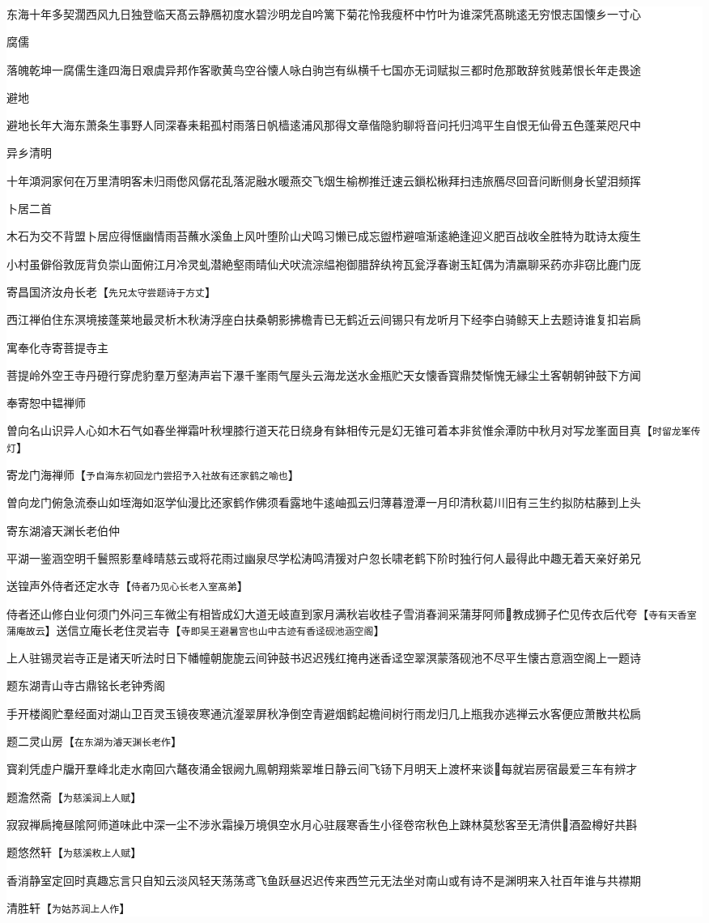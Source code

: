 东海十年多契濶西风九日独登临天髙云静鴈初度水碧沙明龙自吟篱下菊花怜我瘦杯中竹叶为谁深凭髙眺逺无穷恨志国懐乡一寸心  

腐儒  

落魄乾坤一腐儒生逢四海日艰虞异邦作客歌黄鸟空谷懐人咏白驹岂有纵横千七国亦无词赋拟三都时危那敢辞贫贱苐恨长年走畏途  

避地  

避地长年大海东萧条生事野人同深春耒耜孤村雨落日帆樯逺浦风那得文章偕隐豹聊将音问托归鸿平生自恨无仙骨五色蓬莱咫尺中  

异乡清明  

十年澒洞家何在万里清明客未归雨僽风僝花乱落泥融水暖燕交飞烟生榆栁推迁速云鎻松楸拜扫违旅鴈尽回音问断侧身长望泪频挥  

卜居二首  

木石为交不背盟卜居应得惬幽情雨苔蘸水溪鱼上风叶堕阶山犬鸣习懒已成忘盥栉避喧渐逺絶逢迎义肥百战收全胜特为耽诗太瘦生  

小村虽僻俗敦厐背负崇山面俯江月冷灵虬潜絶壑雨晴仙犬吠流淙緼袍御腊辞纨袴瓦瓮浮春谢玉缸偶为清羸聊采药亦非窃比鹿门厐  

寄昌国济汝舟长老【`先兄太守尝题诗于方丈`】  

西江禅伯住东溟境接蓬莱地最灵析木秋涛浮座白扶桑朝影拂檐青已无鹤近云间锡只有龙听月下经李白骑鲸天上去题诗谁复扣岩扄  

寓奉化寺寄菩提寺主  

菩提岭外空王寺丹磴行穿虎豹羣万壑涛声岩下瀑千峯雨气屋头云海龙送水金瓶贮天女懐香寳鼎焚惭愧无縁尘土客朝朝钟鼓下方闻  

奉寄恕中韫禅师  

曽向名山识异人心如木石气如春坐禅霜叶秋埋膝行道天花日绕身有鉢相传元是幻无锥可着本非贫惟余潭防中秋月对写龙峯面目真【`时留龙峯传灯`】  

寄龙门海禅师【`予自海东初回龙门尝招予入社故有还家鹤之喻也`】  

曽向龙门俯急流泰山如垤海如沤学仙漫比还家鹤作佛须看露地牛逺岫孤云归薄暮澄潭一月印清秋葛川旧有三生约拟防枯藤到上头  

寄东湖濬天渊长老伯仲  

平湖一鉴涵空明千鬟照影羣峰晴慈云或将花雨过幽泉尽学松涛鸣清猨对户忽长啸老鹤下阶时独行何人最得此中趣无着天亲好弟兄  

送锽声外侍者还定水寺【`侍者乃见心长老入室髙弟`】  

侍者还山修白业何须门外问三车微尘有相皆成幻大道无岐直到家月满秋岩收桂子雪消春涧采蒲芽阿师教成狮子伫见传衣后代夸【`寺有天香室蒲庵故云`】送信立庵长老住灵岩寺【`寺即吴王避暑宫也山中古迹有香迳砚池涵空阁`】  

上人驻锡灵岩寺正是诸天听法时日下幡幢朝旎旎云间钟鼓书迟迟残红掩冉迷香迳空翠溟蒙落砚池不尽平生懐古意涵空阁上一题诗  

题东湖青山寺古鼎铭长老钟秀阁  

手开楼阁贮羣经面对湖山卫百灵玉镜夜寒通沆瀣翠屏秋净倒空青避烟鹤起檐间树行雨龙归几上瓶我亦逃禅云水客便应萧散共松扄  

题二灵山房【`在东湖为濬天渊长老作`】  

寳刹凭虚户牖开羣峰北走水南回六鼇夜涌金银阙九鳯朝翔紫翠堆日静云间飞钖下月明天上渡杯来谈每就岩房宿最爱三车有辨才  

题澹然斋【`为慈溪润上人赋`】  

寂寂禅扄掩昼隂阿师道味此中深一尘不涉氷霜操万境俱空水月心驻屐寒香生小径卷帘秋色上踈林莫愁客至无清供酒盈樽好共斟  

题悠然轩【`为慈溪敉上人赋`】  

香消静室定回时真趣忘言只自知云淡风轻天荡荡鸢飞鱼跃昼迟迟传来西竺元无法坐对南山或有诗不是渊明来入社百年谁与共襟期  

清胜轩【`为姑苏润上人作`】  

